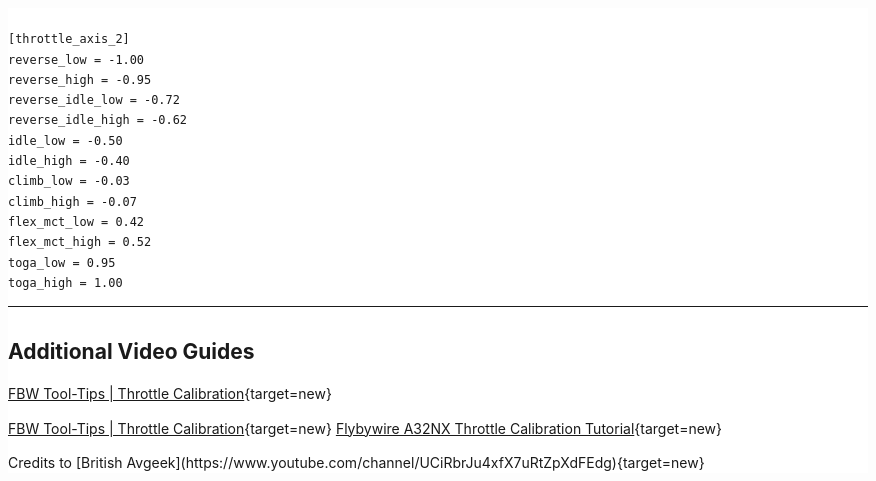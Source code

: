 ```

[throttle_axis_2]
reverse_low = -1.00
reverse_high = -0.95
reverse_idle_low = -0.72
reverse_idle_high = -0.62
idle_low = -0.50
idle_high = -0.40
climb_low = -0.03
climb_high = -0.07
flex_mct_low = 0.42
flex_mct_high = 0.52
toga_low = 0.95
toga_high = 1.00
```

---

## Additional Video Guides

[FBW Tool-Tips | Throttle Calibration](https://www.youtube.com/watch?v=8yZuv2L4jPA&list=PLyIyZ4OtCKhxTSKfpwxxFEROEjAaKta7j){target=new}

<iframe width="790" height="450" src="https://www.youtube.com/embed/8yZuv2L4jPA?list=PLyIyZ4OtCKhxTSKfpwxxFEROEjAaKta7j" title="YouTube video player" frameborder="0" allow="accelerometer; autoplay; clipboard-write; encrypted-media; gyroscope; picture-in-picture" allowfullscreen loading="lazy"></iframe>

[FBW Tool-Tips | Throttle Calibration](https://www.youtube.com/watch?v=8yZuv2L4jPA&list=PLyIyZ4OtCKhxTSKfpwxxFEROEjAaKta7j){target=new}
[Flybywire A32NX Throttle Calibration Tutorial](https://www.youtube.com/watch?v=9oqFfAMXCcc){target=new}

<iframe width="790" height="450" src="https://www.youtube.com/embed/9oqFfAMXCcc" title="YouTube video player" frameborder="0" allow="accelerometer; autoplay; clipboard-write; encrypted-media; gyroscope; picture-in-picture" allowfullscreen loading="lazy"></iframe>
Credits to [British Avgeek](https://www.youtube.com/channel/UCiRbrJu4xfX7uRtZpXdFEdg){target=new}











